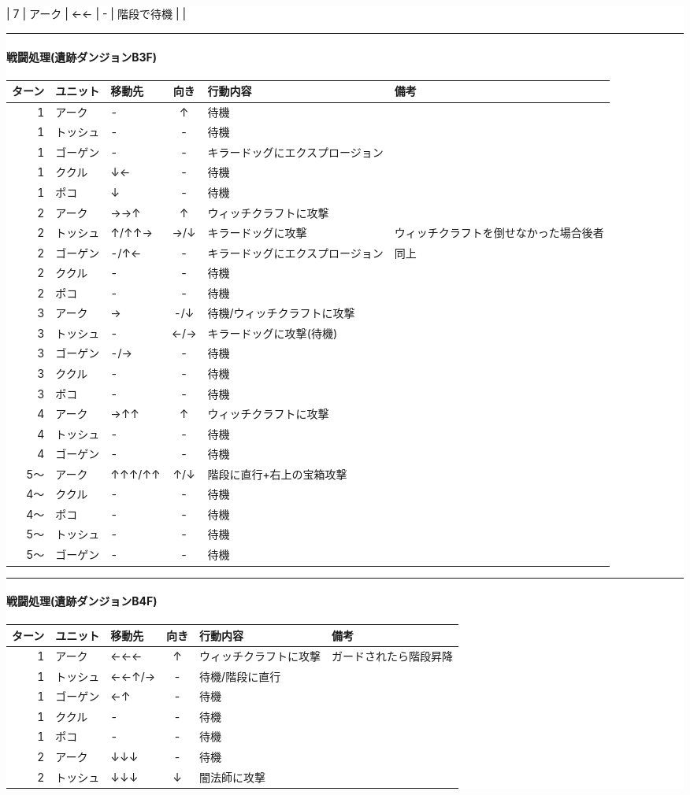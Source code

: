 | 7 | アーク | ←← | - | 階段で待機 | |

---
#### 戦闘処理(遺跡ダンジョンB3F)

| ターン | ユニット | 移動先 | 向き| 行動内容 | 備考 |
|-----:|:--------|:-------|:--:|:---------|:----|
| 1 | アーク | - | ↑ | 待機 | |
| 1 | トッシュ | - | - | 待機 | |
| 1 | ゴーゲン | - | - | キラードッグにエクスプロージョン | |
| 1 | ククル | ↓← | - | 待機 | |
| 1 | ポコ | ↓ | - | 待機 | |
| 2 | アーク | →→↑ | ↑ | ウィッチクラフトに攻撃 | |
| 2 | トッシュ | ↑/↑↑→ | →/↓ | キラードッグに攻撃 | ウィッチクラフトを倒せなかった場合後者 |
| 2 | ゴーゲン | -/↑← | - | キラードッグにエクスプロージョン | 同上 |
| 2 | ククル | - | - | 待機 | |
| 2 | ポコ | - | - | 待機 | |
| 3 | アーク | → | -/↓ | 待機/ウィッチクラフトに攻撃 | |
| 3 | トッシュ | - | ←/→ | キラードッグに攻撃(待機) | |
| 3 | ゴーゲン | -/→ | - | 待機 | |
| 3 | ククル | - | - | 待機 | |
| 3 | ポコ | - | - | 待機 | |
| 4 | アーク | →↑↑ | ↑ | ウィッチクラフトに攻撃 | |
| 4 | トッシュ | - | - | 待機 | |
| 4 | ゴーゲン | - | - | 待機 | |
| 5～ | アーク | ↑↑↑/↑↑ | ↑/↓ | 階段に直行+右上の宝箱攻撃 | |
| 4～ | ククル | - | - | 待機 | |
| 4～ | ポコ | - | - | 待機 | |
| 5～ | トッシュ | - | - | 待機 | |
| 5～ | ゴーゲン | - | - | 待機 | |

---
#### 戦闘処理(遺跡ダンジョンB4F)

| ターン | ユニット | 移動先 | 向き| 行動内容 | 備考 |
|-----:|:--------|:-------|:--:|:---------|:----|
| 1 | アーク | ←←← | ↑ | ウィッチクラフトに攻撃 | ガードされたら階段昇降 |
| 1 | トッシュ | ←←↑/→ | - | 待機/階段に直行 |  |
| 1 | ゴーゲン | ←↑ | - | 待機 | |
| 1 | ククル | - | - | 待機 | |
| 1 | ポコ | - | - | 待機 | |
| 2 | アーク | ↓↓↓ | - | 待機 | |
| 2 | トッシュ | ↓↓↓ | ↓ | 闇法師に攻撃 | |